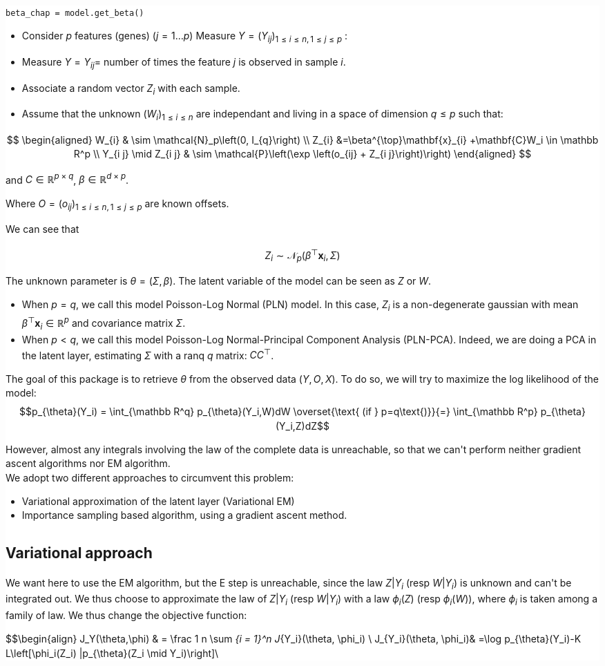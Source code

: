```beta_chap = model.get_beta() ```
- Consider $p$ features (genes) $(j=1 \ldots p)$ Measure $Y=\left(Y_{i j}\right)_{1 \leq i \leq n, 1 \leq j \leq p}$ :

- Measure $Y = Y_{i j}=$ number of times the feature $j$ is observed in sample $i$. 

- Associate a random vector $Z_{i}$ with each sample.
- Assume that the unknown $\left(W_{i}\right)_{1 \leq i \leq n}$ are independant and living in a space of dimension $q\leq p$  such that:

$$
\begin{aligned} 
W_{i} & \sim \mathcal{N}_p\left(0, I_{q}\right)  \\
Z_{i} &=\beta^{\top}\mathbf{x}_{i} +\mathbf{C}W_i  \in \mathbb R^p \\
Y_{i j} \mid Z_{i j} & \sim \mathcal{P}\left(\exp \left(o_{ij} + Z_{i j}\right)\right)
\end{aligned}
$$

and $C\in \mathbb R^{p\times q}$, $\beta \in \mathbb R^{d\times p}$. 

Where $O = (o_{ij})_{1\leq i\leq n, 1\leq j\leq p}$ are known offsets. 

We can see that 

$$Z_{i} \sim \mathcal N_p (\beta^{\top}\mathbf{x}_{i}, \Sigma) $$

The unknown parameter is $\theta = (\Sigma,\beta)$. The latent variable of the model can be seen as $Z$ or $W$. 


- When $p=q$, we call this model Poisson-Log Normal (PLN) model. In this case, $Z_i$ is a non-degenerate gaussian with mean  $\beta^{\top}\mathbf{x}_{i} \in \mathbb R^p$ and covariance matrix $\Sigma$.  
- When $p<q$, we call this model  Poisson-Log Normal-Principal Component Analysis (PLN-PCA). Indeed, we are doing a PCA in the latent layer, estimating $\Sigma$ with a ranq $q$ matrix: $CC^{\top}$.

The goal of this package is to retrieve $\theta$ from the observed data $(Y, O, X)$. To do so, we will try to maximize the log likelihood of the model:
$$p_{\theta}(Y_i)  = \int_{\mathbb R^q} p_{\theta}(Y_i,W)dW \overset{\text{ (if } p=q\text{)}}{=} \int_{\mathbb R^p} p_{\theta}(Y_i,Z)dZ$$

However, almost any integrals involving the law of the complete data is unreachable, so that we can't perform neither gradient ascent algorithms nor EM algorithm.   
We adopt two different approaches to circumvent this problem: 
- Variational approximation of the latent layer (Variational EM)
- Importance sampling based algorithm, using a gradient ascent method.








## Variational approach

We want here to use the EM algorithm, but the E step is unreachable, since the law $Z|Y_i$ (resp $W|Y_i$) is unknown and can't be integrated out. We thus choose to approximate the law of $Z|Y_i$ (resp $W|Y_i$) with a law $\phi_i(Z)$ (resp $\phi_i(W)$), where $\phi_i$ is taken among a family of law. We thus change the objective function: 

$$\begin{align} J_Y(\theta,\phi) & = \frac 1 n \sum _{i = 1}^n J_{Y_i}(\theta, \phi_i) \\ 
J_{Y_i}(\theta, \phi_i)& =\log p_{\theta}(Y_i)-K L\left[\phi_i(Z_i) \|p_{\theta}(Z_i \mid Y_i)\right]\\ 
```